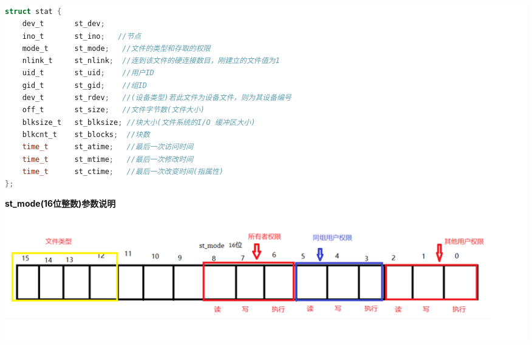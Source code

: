 ```c
struct stat {
    dev_t       st_dev;
    ino_t       st_ino;   //节点
    mode_t      st_mode;   //文件的类型和存取的权限
    nlink_t     st_nlink;  //连到该文件的硬连接数目，刚建立的文件值为1
    uid_t       st_uid;    //用户ID
    gid_t       st_gid;    //组ID
    dev_t       st_rdev;   //(设备类型)若此文件为设备文件，则为其设备编号
    off_t       st_size;   //文件字节数(文件大小)
    blksize_t   st_blksize; //块大小(文件系统的I/O 缓冲区大小)
    blkcnt_t    st_blocks;  //块数
    time_t      st_atime;   //最后一次访问时间
    time_t      st_mtime;   //最后一次修改时间
    time_t      st_ctime;   //最后一次改变时间(指属性)
};
```

**st_mode(16位整数)参数说明** 

<img src="./img/st_mode.png">
